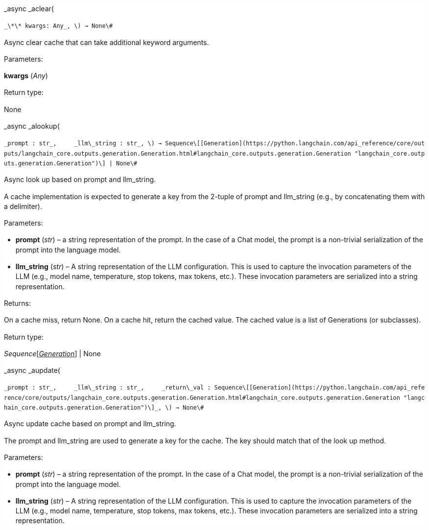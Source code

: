 _async _aclear\(

    _\*\* kwargs: Any_, \) → None\#     

Async clear cache that can take additional keyword arguments.

Parameters:     

**kwargs** \(_Any_\)

Return type:     

None

_async _alookup\(

    _prompt : str_,     _llm\_string : str_, \) → Sequence\[[Generation](https://python.langchain.com/api_reference/core/outputs/langchain_core.outputs.generation.Generation.html#langchain_core.outputs.generation.Generation "langchain_core.outputs.generation.Generation")\] | None\#     

Async look up based on prompt and llm\_string.

A cache implementation is expected to generate a key from the 2-tuple of prompt and llm\_string \(e.g., by concatenating them with a delimiter\).

Parameters:     

  * **prompt** \(_str_\) – a string representation of the prompt. In the case of a Chat model, the prompt is a non-trivial serialization of the prompt into the language model.

  * **llm\_string** \(_str_\) – A string representation of the LLM configuration. This is used to capture the invocation parameters of the LLM \(e.g., model name, temperature, stop tokens, max tokens, etc.\). These invocation parameters are serialized into a string representation.

Returns:     

On a cache miss, return None. On a cache hit, return the cached value. The cached value is a list of Generations \(or subclasses\).

Return type:     

_Sequence_\[[_Generation_](https://python.langchain.com/api_reference/core/outputs/langchain_core.outputs.generation.Generation.html#langchain_core.outputs.generation.Generation "langchain_core.outputs.generation.Generation")\] | None

_async _aupdate\(

    _prompt : str_,     _llm\_string : str_,     _return\_val : Sequence\[[Generation](https://python.langchain.com/api_reference/core/outputs/langchain_core.outputs.generation.Generation.html#langchain_core.outputs.generation.Generation "langchain_core.outputs.generation.Generation")\]_, \) → None\#     

Async update cache based on prompt and llm\_string.

The prompt and llm\_string are used to generate a key for the cache. The key should match that of the look up method.

Parameters:     

  * **prompt** \(_str_\) – a string representation of the prompt. In the case of a Chat model, the prompt is a non-trivial serialization of the prompt into the language model.

  * **llm\_string** \(_str_\) – A string representation of the LLM configuration. This is used to capture the invocation parameters of the LLM \(e.g., model name, temperature, stop tokens, max tokens, etc.\). These invocation parameters are serialized into a string representation.
